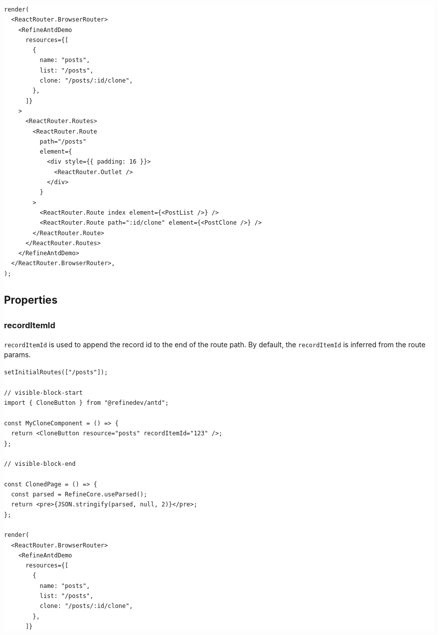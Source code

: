```tsx live previewHeight=360px
render(
  <ReactRouter.BrowserRouter>
    <RefineAntdDemo
      resources={[
        {
          name: "posts",
          list: "/posts",
          clone: "/posts/:id/clone",
        },
      ]}
    >
      <ReactRouter.Routes>
        <ReactRouter.Route
          path="/posts"
          element={
            <div style={{ padding: 16 }}>
              <ReactRouter.Outlet />
            </div>
          }
        >
          <ReactRouter.Route index element={<PostList />} />
          <ReactRouter.Route path=":id/clone" element={<PostClone />} />
        </ReactRouter.Route>
      </ReactRouter.Routes>
    </RefineAntdDemo>
  </ReactRouter.BrowserRouter>,
);
```

## Properties

### recordItemId

`recordItemId` is used to append the record id to the end of the route path. By default, the `recordItemId` is inferred from the route params.

```tsx live previewHeight=120px
setInitialRoutes(["/posts"]);

// visible-block-start
import { CloneButton } from "@refinedev/antd";

const MyCloneComponent = () => {
  return <CloneButton resource="posts" recordItemId="123" />;
};

// visible-block-end

const ClonedPage = () => {
  const parsed = RefineCore.useParsed();
  return <pre>{JSON.stringify(parsed, null, 2)}</pre>;
};

render(
  <ReactRouter.BrowserRouter>
    <RefineAntdDemo
      resources={[
        {
          name: "posts",
          list: "/posts",
          clone: "/posts/:id/clone",
        },
      ]}
```